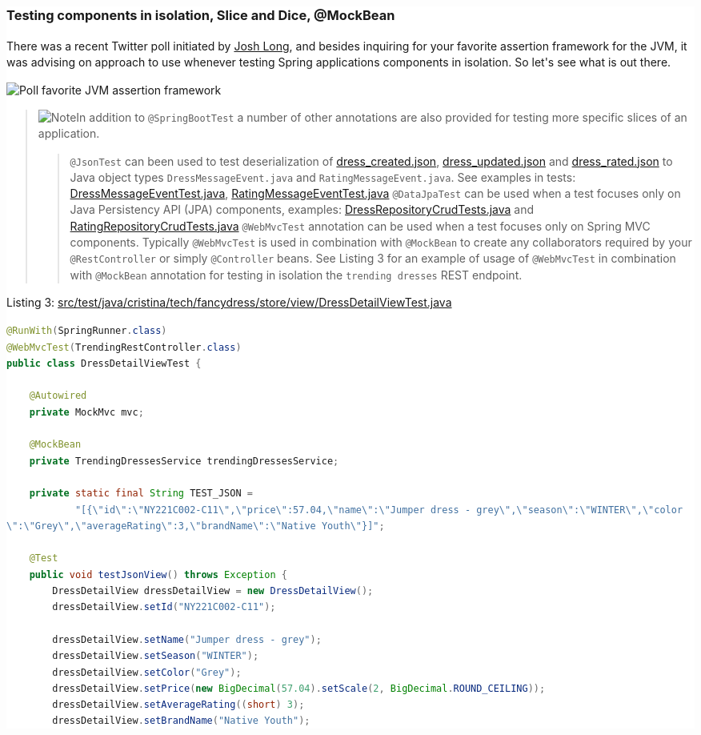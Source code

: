 ### Testing components in isolation, Slice and Dice, @MockBean

There was a recent Twitter poll initiated by [Josh Long](https://spring.io/team/jlong), and besides inquiring for your favorite assertion framework for the JVM, it was advising on approach to use whenever testing Spring applications components in isolation. So let's see what is out there.

 <img class="img-responsive" src="{{site.baseurl }}/img/posts/tdd/poll_fav_JVM_assertion_framework.png" alt="Poll favorite JVM assertion framework"/>

 ><img class="img-responsive" src="{{ site.baseurl }}/img/site/blockquote-green-red.png" alt="Note"/>In addition to `@SpringBootTest` a number of other annotations are also provided for testing more specific slices of an application.
 >> `@JsonTest` can been used to test deserialization of [dress_created.json](https://github.com/cristinanegrean/spring-cloud-stream-kafka/blob/master/src/test/resources/cristina/tech/fancydress/worker/event/dress_created.json), [dress_updated.json](https://github.com/cristinanegrean/spring-cloud-stream-kafka/blob/master/src/test/resources/cristina/tech/fancydress/worker/event/dress_updated.json) and [dress_rated.json](https://github.com/cristinanegrean/spring-cloud-stream-kafka/blob/master/src/test/resources/cristina/tech/fancydress/worker/event/dress_rated.json) to Java object types `DressMessageEvent.java` and `RatingMessageEvent.java`. See examples in tests:  
 [DressMessageEventTest.java](https://github.com/cristinanegrean/spring-cloud-stream-kafka/blob/master/src/test/java/cristina/tech/fancydress/worker/event/DressMessageEventTest.java), [RatingMessageEventTest.java](https://github.com/cristinanegrean/spring-cloud-stream-kafka/blob/master/src/test/java/cristina/tech/fancydress/worker/event/RatingMessageEventTest.java)
 >> `@DataJpaTest` can be used when a test focuses only on Java Persistency API (JPA) components, examples:
 [DressRepositoryCrudTests.java](https://github.com/cristinanegrean/spring-cloud-stream-kafka/blob/master/src/test/java/cristina/tech/fancydress/store/repository/DressRepositoryCrudTests.java) and
 [RatingRepositoryCrudTests.java](https://github.com/cristinanegrean/spring-cloud-stream-kafka/blob/master/src/test/java/cristina/tech/fancydress/store/repository/RatingRepositoryCrudTests.java)
 >> `@WebMvcTest` annotation can be used when a test focuses only on Spring MVC components.
Typically `@WebMvcTest` is used in combination with `@MockBean` to create any collaborators required by your `@RestController` or simply `@Controller` beans. See Listing 3 for an example of usage of `@WebMvcTest` in combination with `@MockBean` annotation for testing in isolation the `trending dresses` REST endpoint.

Listing 3:  [src/test/java/cristina/tech/fancydress/store/view/DressDetailViewTest.java](https://github.com/cristinanegrean/spring-cloud-stream-kafka/blob/master/src/test/java/cristina/tech/fancydress/store/view/DressDetailViewTest.java)

```java
@RunWith(SpringRunner.class)
@WebMvcTest(TrendingRestController.class)
public class DressDetailViewTest {

    @Autowired
    private MockMvc mvc;

    @MockBean
    private TrendingDressesService trendingDressesService;

    private static final String TEST_JSON =
            "[{\"id\":\"NY221C002-C11\",\"price\":57.04,\"name\":\"Jumper dress - grey\",\"season\":\"WINTER\",\"color\":\"Grey\",\"averageRating\":3,\"brandName\":\"Native Youth\"}]";

    @Test
    public void testJsonView() throws Exception {
        DressDetailView dressDetailView = new DressDetailView();
        dressDetailView.setId("NY221C002-C11");

        dressDetailView.setName("Jumper dress - grey");
        dressDetailView.setSeason("WINTER");
        dressDetailView.setColor("Grey");
        dressDetailView.setPrice(new BigDecimal(57.04).setScale(2, BigDecimal.ROUND_CEILING));
        dressDetailView.setAverageRating((short) 3);
        dressDetailView.setBrandName("Native Youth");

```